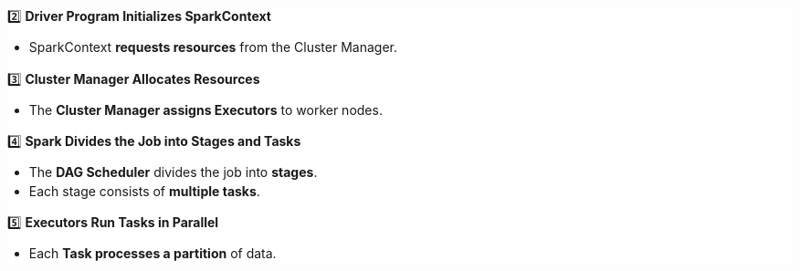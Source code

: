 2️⃣ **Driver Program Initializes SparkContext**
   - SparkContext **requests resources** from the Cluster Manager.

3️⃣ **Cluster Manager Allocates Resources**
   - The **Cluster Manager assigns Executors** to worker nodes.

4️⃣ **Spark Divides the Job into Stages and Tasks**
   - The **DAG Scheduler** divides the job into **stages**.
   - Each stage consists of **multiple tasks**.

5️⃣ **Executors Run Tasks in Parallel**
   - Each **Task processes a partition** of data.
